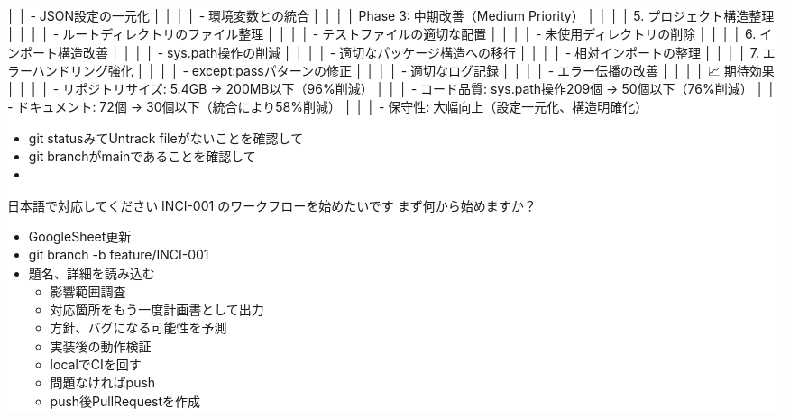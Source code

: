 │ │   - JSON設定の一元化                                                                                          │ │
│ │   - 環境変数との統合                                                                                          │ │
│ │ Phase 3: 中期改善（Medium Priority）                                                                          │ │
│ │ 5. プロジェクト構造整理                                                                                       │ │
│ │   - ルートディレクトリのファイル整理                                                                          │ │
│ │   - テストファイルの適切な配置                                                                                │ │
│ │   - 未使用ディレクトリの削除                                                                                  │ │
│ │ 6. インポート構造改善                                                                                         │ │
│ │   - sys.path操作の削減                                                                                        │ │
│ │   - 適切なパッケージ構造への移行                                                                              │ │
│ │   - 相対インポートの整理                                                                                      │ │
│ │ 7. エラーハンドリング強化                                                                                     │ │
│ │   - except:passパターンの修正                                                                                 │ │
│ │   - 適切なログ記録                                                                                            │ │
│ │   - エラー伝播の改善                                                                                          │ │
│ │ 📈 期待効果                                                                                                   │ │
│ │ - リポジトリサイズ: 5.4GB → 200MB以下（96%削減）                                                              │ │ │ - コード品質: sys.path操作209個 → 50個以下（76%削減）                                                         │ │ - ドキュメント: 72個 → 30個以下（統合により58%削減）                                                          │ │ │ - 保守性: 大幅向上（設定一元化、構造明確化）                           

* git statusみてUntrack fileがないことを確認して
* git branchがmainであることを確認して
* 

日本語で対応してください
INCI-001
のワークフローを始めたいです
まず何から始めますか？
* GoogleSheet更新
* git branch -b feature/INCI-001
* 題名、詳細を読み込む
	* 影響範囲調査
	* 対応箇所をもう一度計画書として出力
	* 方針、バグになる可能性を予測
	* 実装後の動作検証
	* localでCIを回す
	* 問題なければpush
	*  push後PullRequestを作成
